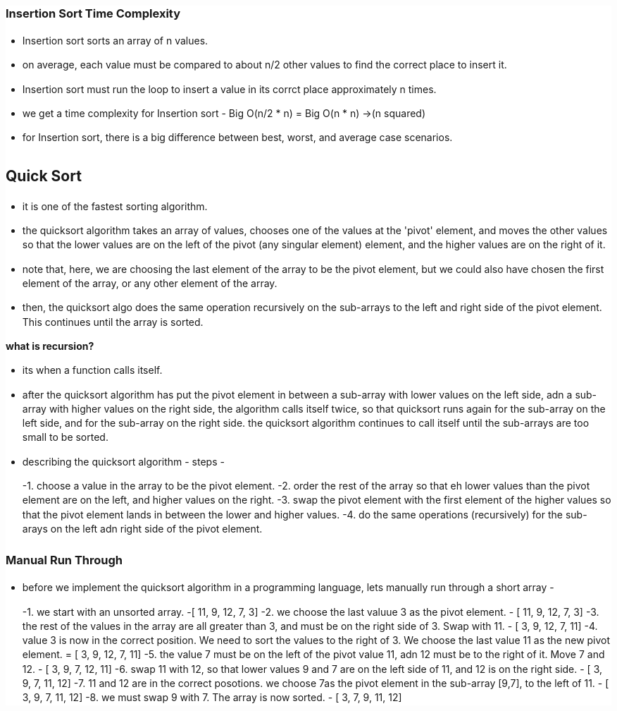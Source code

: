 ### Insertion Sort Time Complexity

- Insertion sort sorts an array of n values.

- on average, each value must be compared to about n/2 other values to find the correct place to insert it.

- Insertion sort must run the loop to insert a value in its corrct place approximately n times.

- we get a time complexity for Insertion sort - 
    Big O(n/2 * n) = Big O(n * n) ->(n squared)

- for Insertion sort, there is a big difference between best, worst, and average case scenarios.


## Quick Sort

- it is one of the fastest sorting algorithm.

- the quicksort algorithm takes an array of values, chooses one of the values at the 'pivot' element, and moves the other values so that the lower values are on the left of the pivot (any singular element) element, and the higher values are on the right of it.

- note that, here, we are choosing the last element of the array to be the pivot element, but we could also have chosen the first element of the array, or any other element of the array.

- then, the quicksort algo does the same operation recursively on the sub-arrays to the left and right side of the pivot element. This continues until the array is sorted.


**what is recursion?**
- its when a function calls itself.
- after the quicksort algorithm has put the pivot element in between a sub-array with lower values on the left side, adn a sub-array with higher values on the right side, the algorithm calls itself twice, so that quicksort runs again for the sub-array on the left side, and for the sub-array on the right side. the quicksort algorithm continues to call itself until the sub-arrays are too small to be sorted.

- describing the quicksort algorithm - steps - 

    -1. choose a value in the array to be the pivot element.
    -2. order the rest of the array so that eh lower values than the pivot element are on the left, and higher values on the right.
    -3. swap the pivot element with the first element of the higher values so that the pivot element lands in between the lower and higher values. 
    -4. do the same operations (recursively) for the sub-arays on the left adn right side of the pivot element.


### Manual Run Through

- before we implement the quicksort algorithm in a programming language, lets manually run through a short array - 
    
    -1. we start with an unsorted array. -[ 11, 9, 12, 7, 3]
    -2. we choose the last valuue 3 as the pivot element. - [ 11, 9, 12, 7, 3]
    -3. the rest of the values in the array are all greater than 3, and must be on the right side of 3. Swap with 11. - [ 3, 9, 12, 7, 11]
    -4. value 3 is now in the correct position. We need to sort the values to the right of 3. We choose the last value 11 as the new pivot element. = [ 3, 9, 12, 7, 11]
    -5. the value 7 must be on the left of the pivot value 11, adn 12 must be to the right of it. Move 7 and 12. - [ 3, 9, 7, 12, 11]
    -6. swap 11 with 12, so that lower values 9 and 7 are on the left side of 11, and 12 is on the right side. - [ 3, 9, 7, 11, 12]
    -7. 11 and 12 are in the correct posotions. we choose 7as the pivot element in the sub-array [9,7], to the left of 11. - [ 3, 9, 7, 11, 12]
    -8. we must swap 9 with 7. The array is now sorted. - [ 3, 7, 9, 11, 12]
